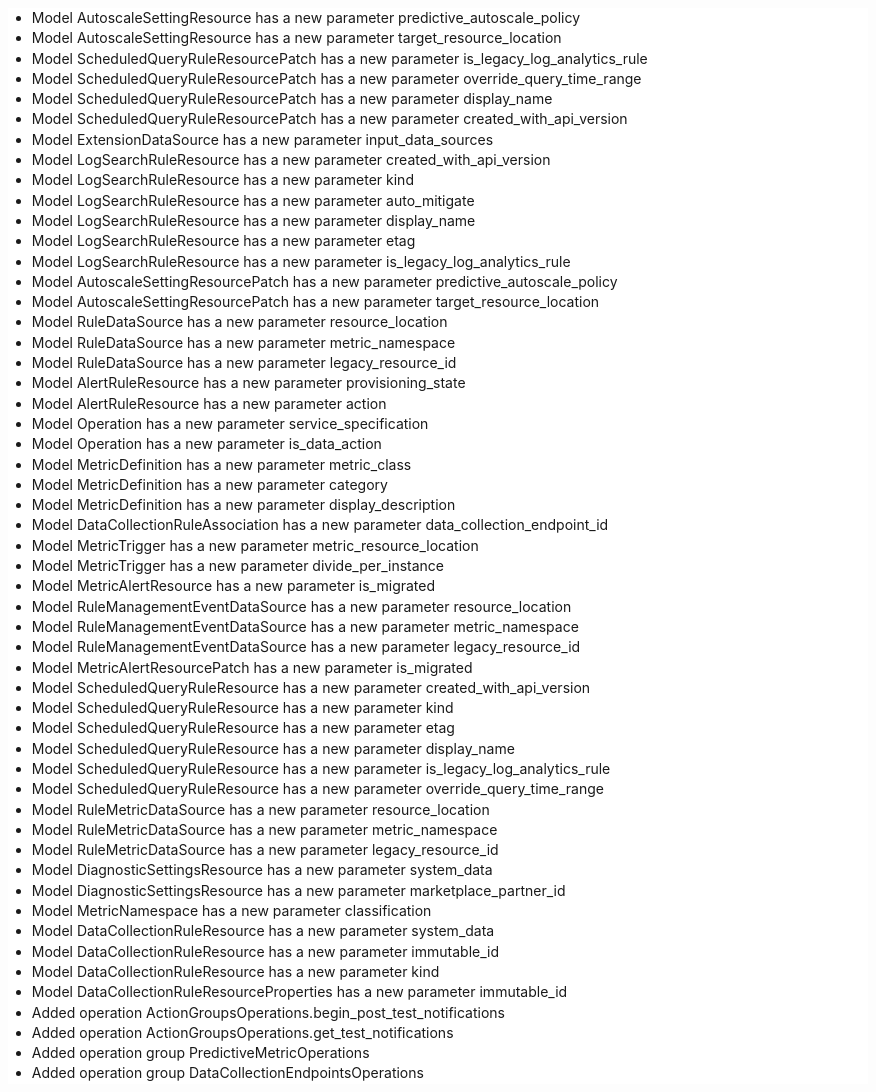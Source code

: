   - Model AutoscaleSettingResource has a new parameter predictive_autoscale_policy
  - Model AutoscaleSettingResource has a new parameter target_resource_location
  - Model ScheduledQueryRuleResourcePatch has a new parameter is_legacy_log_analytics_rule
  - Model ScheduledQueryRuleResourcePatch has a new parameter override_query_time_range
  - Model ScheduledQueryRuleResourcePatch has a new parameter display_name
  - Model ScheduledQueryRuleResourcePatch has a new parameter created_with_api_version
  - Model ExtensionDataSource has a new parameter input_data_sources
  - Model LogSearchRuleResource has a new parameter created_with_api_version
  - Model LogSearchRuleResource has a new parameter kind
  - Model LogSearchRuleResource has a new parameter auto_mitigate
  - Model LogSearchRuleResource has a new parameter display_name
  - Model LogSearchRuleResource has a new parameter etag
  - Model LogSearchRuleResource has a new parameter is_legacy_log_analytics_rule
  - Model AutoscaleSettingResourcePatch has a new parameter predictive_autoscale_policy
  - Model AutoscaleSettingResourcePatch has a new parameter target_resource_location
  - Model RuleDataSource has a new parameter resource_location
  - Model RuleDataSource has a new parameter metric_namespace
  - Model RuleDataSource has a new parameter legacy_resource_id
  - Model AlertRuleResource has a new parameter provisioning_state
  - Model AlertRuleResource has a new parameter action
  - Model Operation has a new parameter service_specification
  - Model Operation has a new parameter is_data_action
  - Model MetricDefinition has a new parameter metric_class
  - Model MetricDefinition has a new parameter category
  - Model MetricDefinition has a new parameter display_description
  - Model DataCollectionRuleAssociation has a new parameter data_collection_endpoint_id
  - Model MetricTrigger has a new parameter metric_resource_location
  - Model MetricTrigger has a new parameter divide_per_instance
  - Model MetricAlertResource has a new parameter is_migrated
  - Model RuleManagementEventDataSource has a new parameter resource_location
  - Model RuleManagementEventDataSource has a new parameter metric_namespace
  - Model RuleManagementEventDataSource has a new parameter legacy_resource_id
  - Model MetricAlertResourcePatch has a new parameter is_migrated
  - Model ScheduledQueryRuleResource has a new parameter created_with_api_version
  - Model ScheduledQueryRuleResource has a new parameter kind
  - Model ScheduledQueryRuleResource has a new parameter etag
  - Model ScheduledQueryRuleResource has a new parameter display_name
  - Model ScheduledQueryRuleResource has a new parameter is_legacy_log_analytics_rule
  - Model ScheduledQueryRuleResource has a new parameter override_query_time_range
  - Model RuleMetricDataSource has a new parameter resource_location
  - Model RuleMetricDataSource has a new parameter metric_namespace
  - Model RuleMetricDataSource has a new parameter legacy_resource_id
  - Model DiagnosticSettingsResource has a new parameter system_data
  - Model DiagnosticSettingsResource has a new parameter marketplace_partner_id
  - Model MetricNamespace has a new parameter classification
  - Model DataCollectionRuleResource has a new parameter system_data
  - Model DataCollectionRuleResource has a new parameter immutable_id
  - Model DataCollectionRuleResource has a new parameter kind
  - Model DataCollectionRuleResourceProperties has a new parameter immutable_id
  - Added operation ActionGroupsOperations.begin_post_test_notifications
  - Added operation ActionGroupsOperations.get_test_notifications
  - Added operation group PredictiveMetricOperations
  - Added operation group DataCollectionEndpointsOperations
